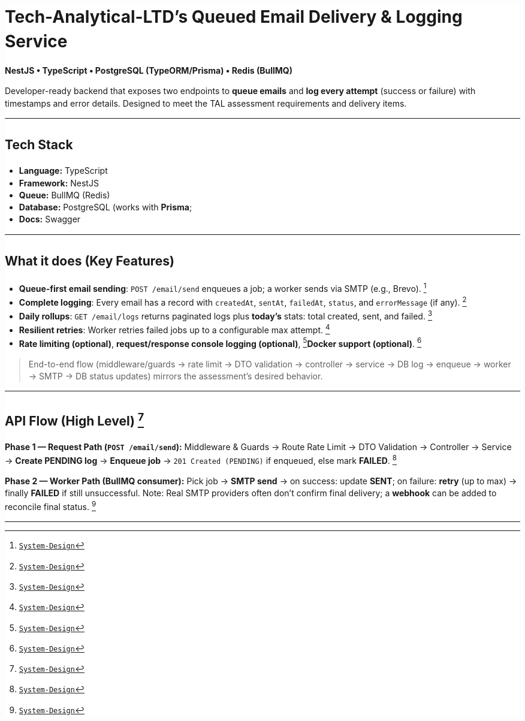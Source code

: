 # Tech-Analytical-LTD’s Queued Email Delivery & Logging Service

**NestJS • TypeScript • PostgreSQL (TypeORM/Prisma) • Redis (BullMQ)**

Developer-ready backend that exposes two endpoints to **queue emails** and **log every attempt** (success or failure) with timestamps and error details. Designed to meet the TAL assessment requirements and delivery items.

---

## Tech Stack

- **Language:** TypeScript
- **Framework:** NestJS
- **Queue:** BullMQ (Redis)
- **Database:** PostgreSQL (works with **Prisma**;
- **Docs:** Swagger

---

## What it does (Key Features)

- **Queue-first email sending**: `POST /email/send` enqueues a job; a worker sends via SMTP (e.g., Brevo). [^ref-system-design]
- **Complete logging**: Every email has a record with `createdAt`, `sentAt`, `failedAt`, `status`, and `errorMessage` (if any). [^ref-system-design]
- **Daily rollups**: `GET /email/logs` returns paginated logs plus **today’s** stats: total created, sent, and failed. [^ref-system-design]
- **Resilient retries**: Worker retries failed jobs up to a configurable max attempt. [^ref-system-design]
- **Rate limiting (optional)**, **request/response console logging (optional)**, [^ref-system-design]**Docker support (optional)**. [^ref-system-design]

> End-to-end flow (middleware/guards → rate limit → DTO validation → controller → service → DB log → enqueue → worker → SMTP → DB status updates) mirrors the assessment’s desired behavior.&#x20;

---

## API Flow (High Level) [^ref-system-design]

**Phase 1 — Request Path (`POST /email/send`):**
Middleware & Guards → Route Rate Limit → DTO Validation → Controller → Service
→ **Create PENDING log** → **Enqueue job** → `201 Created (PENDING)` if enqueued, else mark **FAILED**. [^ref-system-design]

**Phase 2 — Worker Path (BullMQ consumer):**
Pick job → **SMTP send** → on success: update **SENT**; on failure: **retry** (up to max) → finally **FAILED** if still unsuccessful.
Note: Real SMTP providers often don’t confirm final delivery; a **webhook** can be added to reconcile final status.&#x20; [^ref-system-design]

---

[^ref-system-design]: [`System-Design`](https://github.com/SYShopnil/email-service/blob/master/requirement/email-service-api-design.pdf)
[^ref-task]: [`Assessment-Details`](https://github.com/SYShopnil/email-service/blob/master/requirement/email-service-guied.pdf)